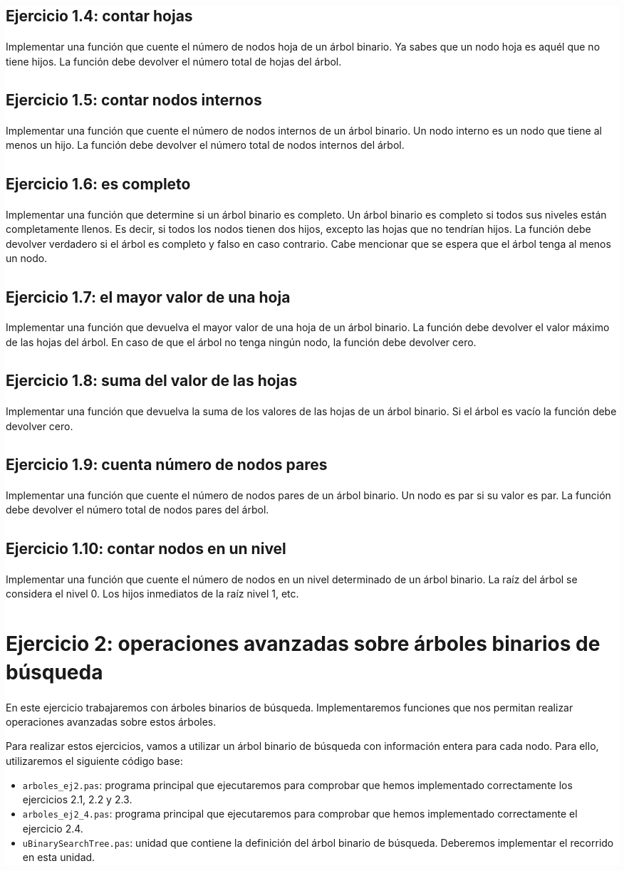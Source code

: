 ## Ejercicio 1.4: contar hojas
Implementar una función que cuente el número de nodos hoja de un árbol binario. Ya sabes que un nodo hoja es aquél que no tiene hijos. La función debe devolver el número total de hojas del árbol.

## Ejercicio 1.5: contar nodos internos
Implementar una función que cuente el número de nodos internos de un árbol binario. Un nodo interno es un nodo que tiene al menos un hijo. La función debe devolver el número total de nodos internos del árbol.

## Ejercicio 1.6: es completo
Implementar una función que determine si un árbol binario es completo. Un árbol binario es completo si todos sus niveles están completamente llenos. Es decir, si todos los nodos tienen dos hijos, excepto las hojas que no tendrían hijos. La función debe devolver verdadero si el árbol es completo y falso en caso contrario. Cabe mencionar que se espera que el árbol tenga al menos un nodo.

## Ejercicio 1.7: el mayor valor de una hoja
Implementar una función que devuelva el mayor valor de una hoja de un árbol binario. La función debe devolver el valor máximo de las hojas del árbol. En caso de que el árbol no tenga ningún nodo, la función debe devolver cero.

## Ejercicio 1.8: suma del valor de las hojas
Implementar una función que devuelva la suma de los valores de las hojas de un árbol binario. Si el árbol es vacío la función debe devolver cero.

## Ejercicio 1.9: cuenta número de nodos pares
Implementar una función que cuente el número de nodos pares de un árbol binario. Un nodo es par si su valor es par. La función debe devolver el número total de nodos pares del árbol.

## Ejercicio 1.10: contar nodos en un nivel
Implementar una función que cuente el número de nodos en un nivel determinado de un árbol binario. La raíz del árbol se considera el nivel 0. Los hijos inmediatos de la raíz nivel 1, etc.


# Ejercicio 2: operaciones avanzadas sobre árboles binarios de búsqueda

En este ejercicio trabajaremos con árboles binarios de búsqueda. Implementaremos funciones que nos permitan realizar operaciones avanzadas sobre estos árboles.

Para realizar estos ejercicios, vamos a utilizar un árbol binario de búsqueda con información entera para cada nodo. Para ello, utilizaremos el siguiente código base:
- `arboles_ej2.pas`: programa principal que ejecutaremos para comprobar que hemos implementado correctamente los ejercicios 2.1, 2.2 y 2.3.
- `arboles_ej2_4.pas`: programa principal que ejecutaremos para comprobar que hemos implementado correctamente el ejercicio 2.4.
- `uBinarySearchTree.pas`: unidad que contiene la definición del árbol binario de búsqueda. Deberemos implementar el recorrido en esta unidad.
